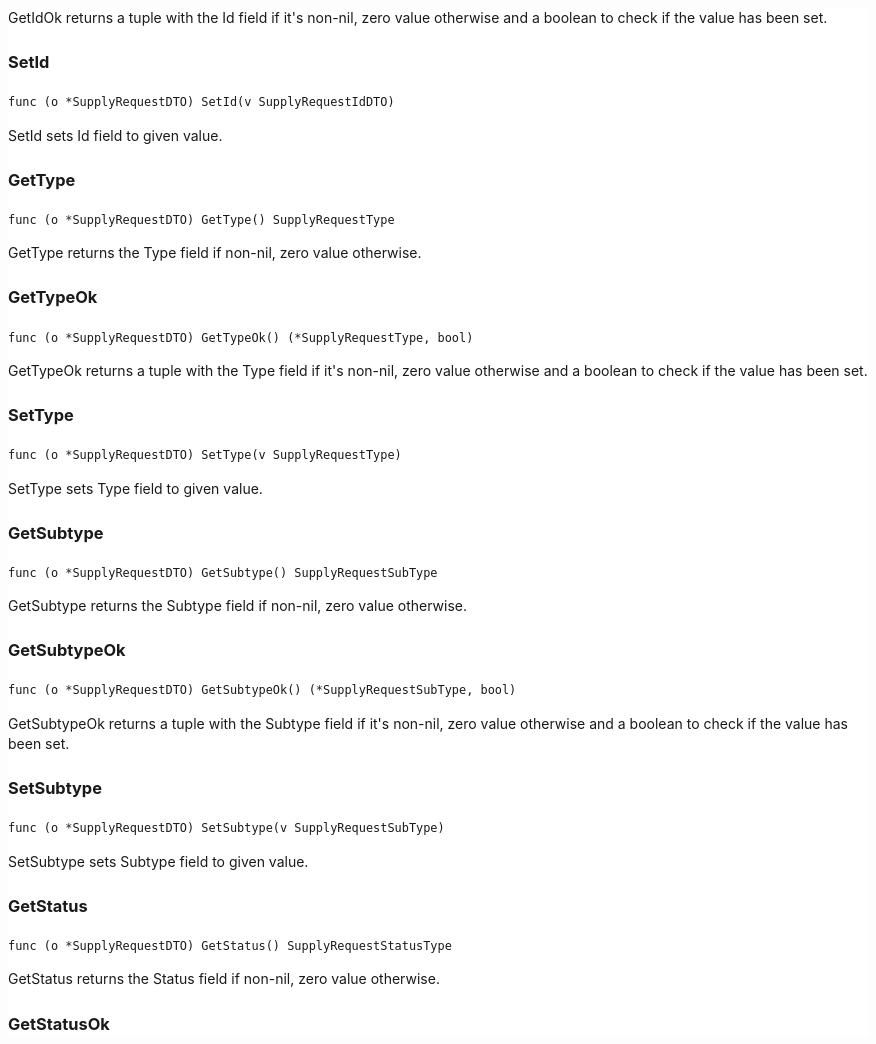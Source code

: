 GetIdOk returns a tuple with the Id field if it's non-nil, zero value otherwise
and a boolean to check if the value has been set.

### SetId

`func (o *SupplyRequestDTO) SetId(v SupplyRequestIdDTO)`

SetId sets Id field to given value.


### GetType

`func (o *SupplyRequestDTO) GetType() SupplyRequestType`

GetType returns the Type field if non-nil, zero value otherwise.

### GetTypeOk

`func (o *SupplyRequestDTO) GetTypeOk() (*SupplyRequestType, bool)`

GetTypeOk returns a tuple with the Type field if it's non-nil, zero value otherwise
and a boolean to check if the value has been set.

### SetType

`func (o *SupplyRequestDTO) SetType(v SupplyRequestType)`

SetType sets Type field to given value.


### GetSubtype

`func (o *SupplyRequestDTO) GetSubtype() SupplyRequestSubType`

GetSubtype returns the Subtype field if non-nil, zero value otherwise.

### GetSubtypeOk

`func (o *SupplyRequestDTO) GetSubtypeOk() (*SupplyRequestSubType, bool)`

GetSubtypeOk returns a tuple with the Subtype field if it's non-nil, zero value otherwise
and a boolean to check if the value has been set.

### SetSubtype

`func (o *SupplyRequestDTO) SetSubtype(v SupplyRequestSubType)`

SetSubtype sets Subtype field to given value.


### GetStatus

`func (o *SupplyRequestDTO) GetStatus() SupplyRequestStatusType`

GetStatus returns the Status field if non-nil, zero value otherwise.

### GetStatusOk
